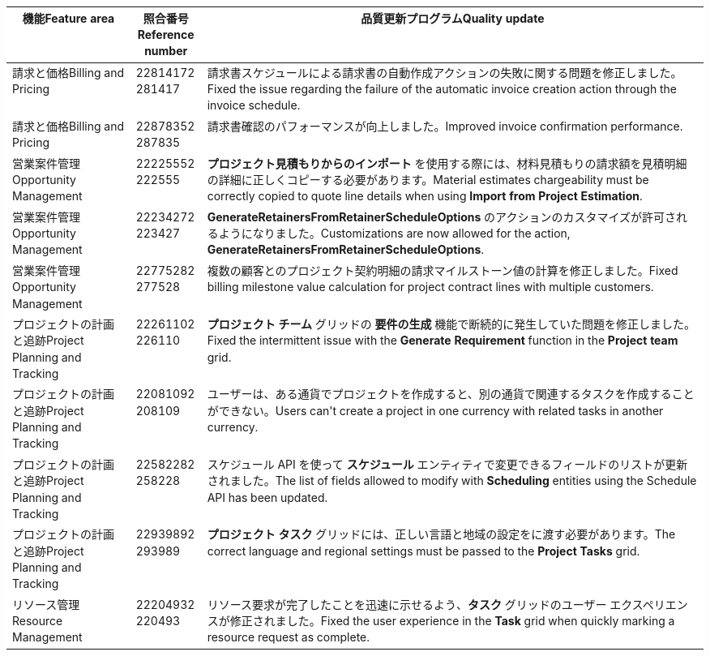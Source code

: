 | <span data-ttu-id="9118a-125">**機能**</span><span class="sxs-lookup"><span data-stu-id="9118a-125">**Feature area**</span></span> | <span data-ttu-id="9118a-126">**照合番号**</span><span class="sxs-lookup"><span data-stu-id="9118a-126">**Reference number**</span></span> | <span data-ttu-id="9118a-127">**品質更新プログラム**</span><span class="sxs-lookup"><span data-stu-id="9118a-127">**Quality update**</span></span> |
| --- | --- | --- |
| <span data-ttu-id="9118a-128">請求と価格</span><span class="sxs-lookup"><span data-stu-id="9118a-128">Billing and Pricing</span></span> | <span data-ttu-id="9118a-129">2281417</span><span class="sxs-lookup"><span data-stu-id="9118a-129">2281417</span></span> | <span data-ttu-id="9118a-130">請求書スケジュールによる請求書の自動作成アクションの失敗に関する問題を修正しました。</span><span class="sxs-lookup"><span data-stu-id="9118a-130">Fixed the issue regarding the failure of the automatic invoice creation action through the invoice schedule.</span></span> |
| <span data-ttu-id="9118a-131">請求と価格</span><span class="sxs-lookup"><span data-stu-id="9118a-131">Billing and Pricing</span></span> | <span data-ttu-id="9118a-132">2287835</span><span class="sxs-lookup"><span data-stu-id="9118a-132">2287835</span></span> | <span data-ttu-id="9118a-133">請求書確認のパフォーマンスが向上しました。</span><span class="sxs-lookup"><span data-stu-id="9118a-133">Improved invoice confirmation performance.</span></span> |
| <span data-ttu-id="9118a-134">営業案件管理</span><span class="sxs-lookup"><span data-stu-id="9118a-134">Opportunity Management</span></span> | <span data-ttu-id="9118a-135">2222555</span><span class="sxs-lookup"><span data-stu-id="9118a-135">2222555</span></span> | <span data-ttu-id="9118a-136">**プロジェクト見積もりからのインポート** を使用する際には、材料見積もりの請求額を見積明細の詳細に正しくコピーする必要があります。</span><span class="sxs-lookup"><span data-stu-id="9118a-136">Material estimates chargeability must be correctly copied to quote line details when using **Import from Project Estimation**.</span></span> |
| <span data-ttu-id="9118a-137">営業案件管理</span><span class="sxs-lookup"><span data-stu-id="9118a-137">Opportunity Management</span></span> | <span data-ttu-id="9118a-138">2223427</span><span class="sxs-lookup"><span data-stu-id="9118a-138">2223427</span></span> | <span data-ttu-id="9118a-139">**GenerateRetainersFromRetainerScheduleOptions** のアクションのカスタマイズが許可されるようになりました。</span><span class="sxs-lookup"><span data-stu-id="9118a-139">Customizations are now allowed for the action, **GenerateRetainersFromRetainerScheduleOptions**.</span></span> |
| <span data-ttu-id="9118a-140">営業案件管理</span><span class="sxs-lookup"><span data-stu-id="9118a-140">Opportunity Management</span></span> | <span data-ttu-id="9118a-141">2277528</span><span class="sxs-lookup"><span data-stu-id="9118a-141">2277528</span></span> | <span data-ttu-id="9118a-142">複数の顧客とのプロジェクト契約明細の請求マイルストーン値の計算を修正しました。</span><span class="sxs-lookup"><span data-stu-id="9118a-142">Fixed billing milestone value calculation for project contract lines with multiple customers.</span></span> |
| <span data-ttu-id="9118a-143">プロジェクトの計画と追跡</span><span class="sxs-lookup"><span data-stu-id="9118a-143">Project Planning and Tracking</span></span> | <span data-ttu-id="9118a-144">2226110</span><span class="sxs-lookup"><span data-stu-id="9118a-144">2226110</span></span> | <span data-ttu-id="9118a-145">**プロジェクト チーム** グリッドの **要件の生成** 機能で断続的に発生していた問題を修正しました。</span><span class="sxs-lookup"><span data-stu-id="9118a-145">Fixed the intermittent issue with the **Generate Requirement** function in the **Project team** grid.</span></span> |
| <span data-ttu-id="9118a-146">プロジェクトの計画と追跡</span><span class="sxs-lookup"><span data-stu-id="9118a-146">Project Planning and Tracking</span></span> | <span data-ttu-id="9118a-147">2208109</span><span class="sxs-lookup"><span data-stu-id="9118a-147">2208109</span></span> | <span data-ttu-id="9118a-148">ユーザーは、ある通貨でプロジェクトを作成すると、別の通貨で関連するタスクを作成することができない。</span><span class="sxs-lookup"><span data-stu-id="9118a-148">Users can't create a project in one currency with related tasks in another currency.</span></span> |
| <span data-ttu-id="9118a-149">プロジェクトの計画と追跡</span><span class="sxs-lookup"><span data-stu-id="9118a-149">Project Planning and Tracking</span></span> | <span data-ttu-id="9118a-150">2258228</span><span class="sxs-lookup"><span data-stu-id="9118a-150">2258228</span></span> | <span data-ttu-id="9118a-151">スケジュール API を使って **スケジュール** エンティティで変更できるフィールドのリストが更新されました。</span><span class="sxs-lookup"><span data-stu-id="9118a-151">The list of fields allowed to modify with **Scheduling** entities using the Schedule API has been updated.</span></span> |
| <span data-ttu-id="9118a-152">プロジェクトの計画と追跡</span><span class="sxs-lookup"><span data-stu-id="9118a-152">Project Planning and Tracking</span></span> | <span data-ttu-id="9118a-153">2293989</span><span class="sxs-lookup"><span data-stu-id="9118a-153">2293989</span></span> | <span data-ttu-id="9118a-154">**プロジェクト タスク** グリッドには、正しい言語と地域の設定をに渡す必要があります。</span><span class="sxs-lookup"><span data-stu-id="9118a-154">The correct language and regional settings must be passed to the **Project Tasks** grid.</span></span> |
| <span data-ttu-id="9118a-155">リソース管理</span><span class="sxs-lookup"><span data-stu-id="9118a-155">Resource Management</span></span> | <span data-ttu-id="9118a-156">2220493</span><span class="sxs-lookup"><span data-stu-id="9118a-156">2220493</span></span> | <span data-ttu-id="9118a-157">リソース要求が完了したことを迅速に示せるよう、**タスク** グリッドのユーザー エクスペリエンスが修正されました。</span><span class="sxs-lookup"><span data-stu-id="9118a-157">Fixed the user experience in the **Task** grid when quickly marking a resource request as complete.</span></span> |